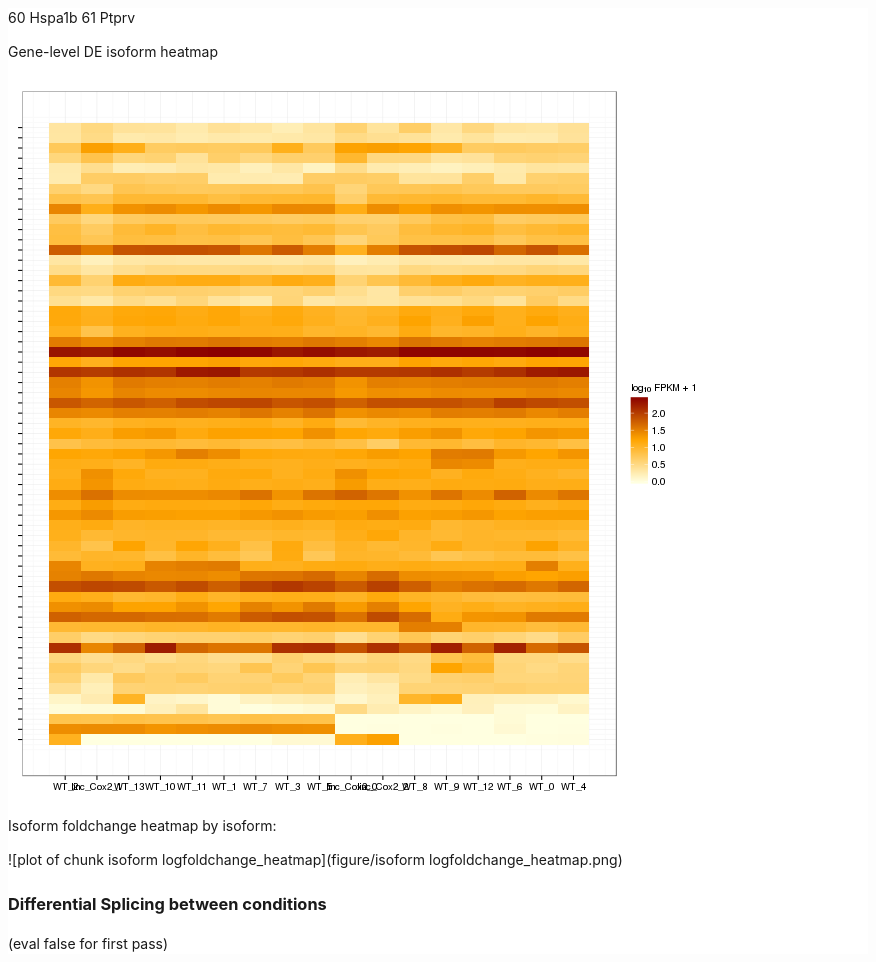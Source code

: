  <TR> <TD align="right"> 60 </TD> <TD> Hspa1b </TD> </TR>
  <TR> <TD align="right"> 61 </TD> <TD> Ptprv </TD> </TR>
   </TABLE>

Gene-level DE isoform heatmap

![plot of chunk isoform_heatmap](figure/isoform_heatmap.png) 

Isoform foldchange heatmap by isoform:

![plot of chunk isoform logfoldchange_heatmap](figure/isoform logfoldchange_heatmap.png) 


### Differential Splicing between conditions

(eval false for first pass)
